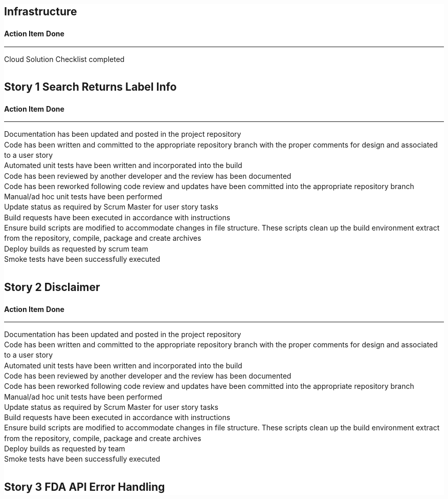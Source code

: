 Infrastructure
--------------

  **Action Item**                      **Done**
  ------------------------------------ ----------
  Cloud Solution Checklist completed   

Story 1 Search Returns Label Info
---------------------------------

  **Action Item**                                                                                                                                                                              **Done**
  -------------------------------------------------------------------------------------------------------------------------------------------------------------------------------------------- ----------
  Documentation has been updated and posted in the project repository                                                                                                                          
  Code has been written and committed to the appropriate repository branch with the proper comments for design and associated to a user story                                                  
  Automated unit tests have been written and incorporated into the build                                                                                                                       
  Code has been reviewed by another developer and the review has been documented                                                                                                               
  Code has been reworked following code review and updates have been committed into the appropriate repository branch                                                                          
  Manual/ad hoc unit tests have been performed                                                                                                                                                 
  Update status as required by Scrum Master for user story tasks                                                                                                                               
  Build requests have been executed in accordance with instructions                                                                                                                            
  Ensure build scripts are modified to accommodate changes in file structure. These scripts clean up the build environment extract from the repository, compile, package and create archives   
  Deploy builds as requested by scrum team                                                                                                                                                     
  Smoke tests have been successfully executed                                                                                                                                                  

Story 2 Disclaimer
------------------

  **Action Item**                                                                                                                                                                              **Done**
  -------------------------------------------------------------------------------------------------------------------------------------------------------------------------------------------- ----------
  Documentation has been updated and posted in the project repository                                                                                                                          
  Code has been written and committed to the appropriate repository branch with the proper comments for design and associated to a user story                                                  
  Automated unit tests have been written and incorporated into the build                                                                                                                       
  Code has been reviewed by another developer and the review has been documented                                                                                                               
  Code has been reworked following code review and updates have been committed into the appropriate repository branch                                                                          
  Manual/ad hoc unit tests have been performed                                                                                                                                                 
  Update status as required by Scrum Master for user story tasks                                                                                                                               
  Build requests have been executed in accordance with instructions                                                                                                                            
  Ensure build scripts are modified to accommodate changes in file structure. These scripts clean up the build environment extract from the repository, compile, package and create archives   
  Deploy builds as requested by team                                                                                                                                                           
  Smoke tests have been successfully executed                                                                                                                                                  

Story 3 FDA API Error Handling
------------------------------
